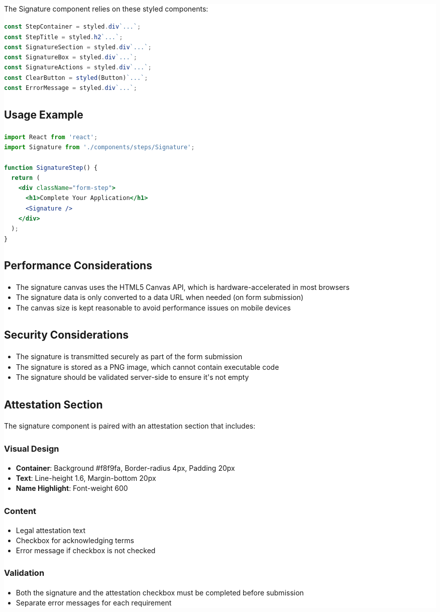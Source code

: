 The Signature component relies on these styled components:

```jsx
const StepContainer = styled.div`...`;
const StepTitle = styled.h2`...`;
const SignatureSection = styled.div`...`;
const SignatureBox = styled.div`...`;
const SignatureActions = styled.div`...`;
const ClearButton = styled(Button)`...`;
const ErrorMessage = styled.div`...`;
```

## Usage Example

```jsx
import React from 'react';
import Signature from './components/steps/Signature';

function SignatureStep() {
  return (
    <div className="form-step">
      <h1>Complete Your Application</h1>
      <Signature />
    </div>
  );
}
```

## Performance Considerations

- The signature canvas uses the HTML5 Canvas API, which is hardware-accelerated in most browsers
- The signature data is only converted to a data URL when needed (on form submission)
- The canvas size is kept reasonable to avoid performance issues on mobile devices

## Security Considerations

- The signature is transmitted securely as part of the form submission
- The signature is stored as a PNG image, which cannot contain executable code
- The signature should be validated server-side to ensure it's not empty

## Attestation Section

The signature component is paired with an attestation section that includes:

### Visual Design

- **Container**: Background #f8f9fa, Border-radius 4px, Padding 20px
- **Text**: Line-height 1.6, Margin-bottom 20px
- **Name Highlight**: Font-weight 600

### Content

- Legal attestation text
- Checkbox for acknowledging terms
- Error message if checkbox is not checked

### Validation

- Both the signature and the attestation checkbox must be completed before submission
- Separate error messages for each requirement